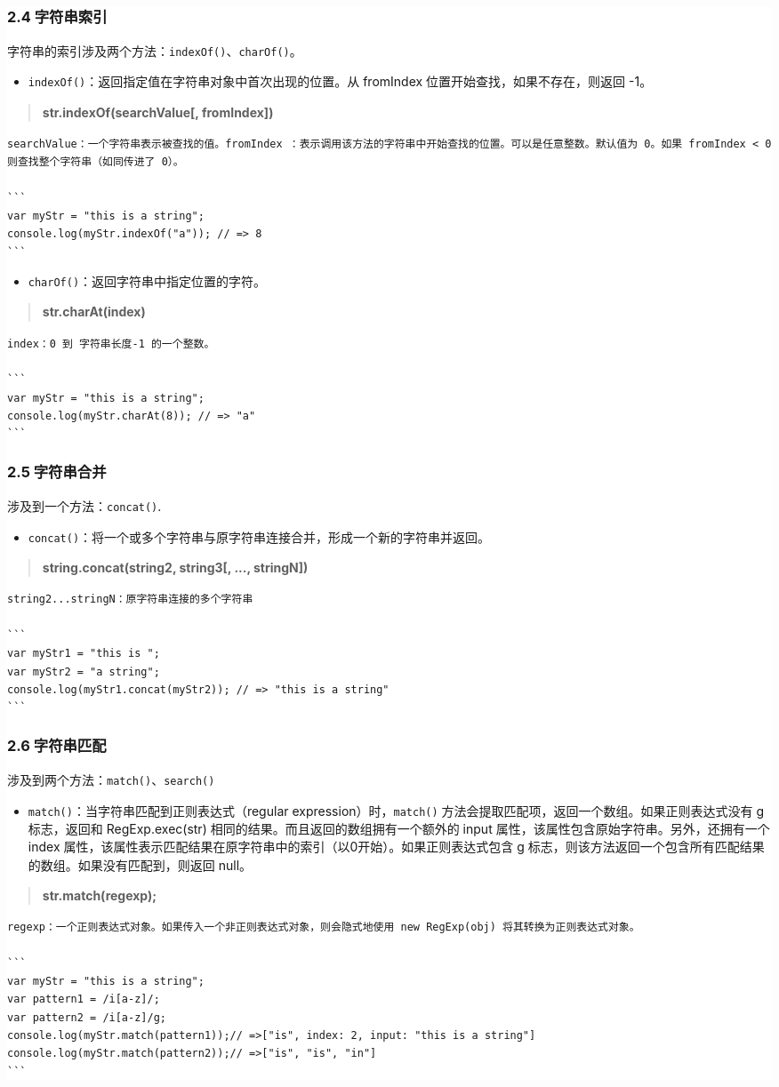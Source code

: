 ### 2.4 字符串索引
字符串的索引涉及两个方法：`indexOf()`、`charOf()`。

- `indexOf()`：返回指定值在字符串对象中首次出现的位置。从 fromIndex 位置开始查找，如果不存在，则返回 -1。
 
 >  **str.indexOf(searchValue[, fromIndex])**	

	searchValue：一个字符串表示被查找的值。fromIndex ：表示调用该方法的字符串中开始查找的位置。可以是任意整数。默认值为 0。如果 fromIndex < 0 则查找整个字符串（如同传进了 0）。

	```
	var myStr = "this is a string";
	console.log(myStr.indexOf("a")); // => 8
	```

- `charOf()`：返回字符串中指定位置的字符。

 > **str.charAt(index)**
	
	index：0 到 字符串长度-1 的一个整数。

	```
	var myStr = "this is a string";
	console.log(myStr.charAt(8)); // => "a"
	```

### 2.5 字符串合并
涉及到一个方法：`concat()`.
- `concat()`：将一个或多个字符串与原字符串连接合并，形成一个新的字符串并返回。
	
 > **string.concat(string2, string3[, ..., stringN])**
	
	string2...stringN：原字符串连接的多个字符串

	```
	var myStr1 = "this is ";
	var myStr2 = "a string";
	console.log(myStr1.concat(myStr2)); // => "this is a string"
	```

### 2.6 字符串匹配
涉及到两个方法：`match()`、`search()`
- `match()`：当字符串匹配到正则表达式（regular expression）时，`match()` 方法会提取匹配项，返回一个数组。如果正则表达式没有 g 标志，返回和 RegExp.exec(str) 相同的结果。而且返回的数组拥有一个额外的 input 属性，该属性包含原始字符串。另外，还拥有一个 index 属性，该属性表示匹配结果在原字符串中的索引（以0开始）。如果正则表达式包含 g 标志，则该方法返回一个包含所有匹配结果的数组。如果没有匹配到，则返回 null。

 > **str.match(regexp);**
	
	regexp：一个正则表达式对象。如果传入一个非正则表达式对象，则会隐式地使用 new RegExp(obj) 将其转换为正则表达式对象。

	```
	var myStr = "this is a string";
	var pattern1 = /i[a-z]/;
	var pattern2 = /i[a-z]/g;
	console.log(myStr.match(pattern1));// =>["is", index: 2, input: "this is a string"]
	console.log(myStr.match(pattern2));// =>["is", "is", "in"]
	```

